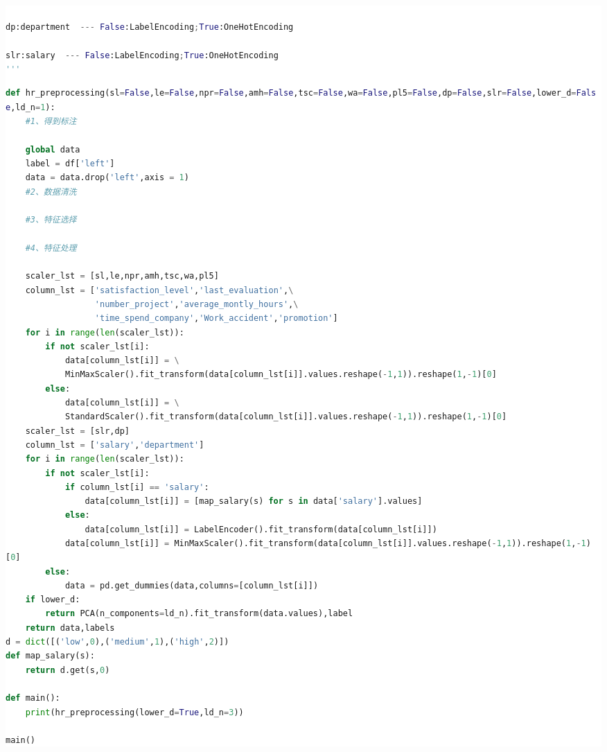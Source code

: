 ```python

dp:department  --- False:LabelEncoding;True:OneHotEncoding

slr:salary  --- False:LabelEncoding;True:OneHotEncoding
'''
```


```python
def hr_preprocessing(sl=False,le=False,npr=False,amh=False,tsc=False,wa=False,pl5=False,dp=False,slr=False,lower_d=False,ld_n=1):
    #1、得到标注
    
    global data
    label = df['left']
    data = data.drop('left',axis = 1)
    #2、数据清洗
    
    #3、特征选择
    
    #4、特征处理
    
    scaler_lst = [sl,le,npr,amh,tsc,wa,pl5]
    column_lst = ['satisfaction_level','last_evaluation',\
                  'number_project','average_montly_hours',\
                  'time_spend_company','Work_accident','promotion']
    for i in range(len(scaler_lst)):
        if not scaler_lst[i]:
            data[column_lst[i]] = \
            MinMaxScaler().fit_transform(data[column_lst[i]].values.reshape(-1,1)).reshape(1,-1)[0]
        else:
            data[column_lst[i]] = \
            StandardScaler().fit_transform(data[column_lst[i]].values.reshape(-1,1)).reshape(1,-1)[0]   
    scaler_lst = [slr,dp]
    column_lst = ['salary','department']
    for i in range(len(scaler_lst)):
        if not scaler_lst[i]:
            if column_lst[i] == 'salary':
                data[column_lst[i]] = [map_salary(s) for s in data['salary'].values]
            else:
                data[column_lst[i]] = LabelEncoder().fit_transform(data[column_lst[i]])
            data[column_lst[i]] = MinMaxScaler().fit_transform(data[column_lst[i]].values.reshape(-1,1)).reshape(1,-1)[0]   
        else:
            data = pd.get_dummies(data,columns=[column_lst[i]])
    if lower_d:
        return PCA(n_components=ld_n).fit_transform(data.values),label
    return data,labels
d = dict([('low',0),('medium',1),('high',2)])
def map_salary(s):
    return d.get(s,0)

def main():
    print(hr_preprocessing(lower_d=True,ld_n=3))
    
main()
```
